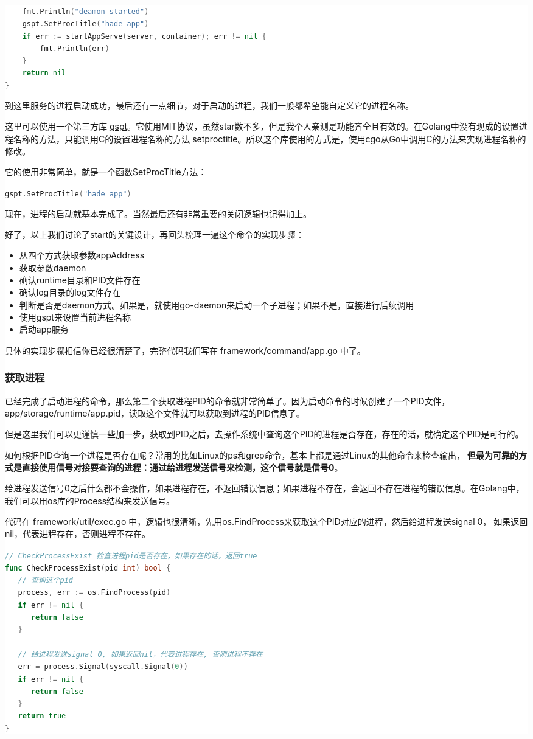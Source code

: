 ```go
    fmt.Println("deamon started")
    gspt.SetProcTitle("hade app")
    if err := startAppServe(server, container); err != nil {
        fmt.Println(err)
    }
    return nil
}

```

到这里服务的进程启动成功，最后还有一点细节，对于启动的进程，我们一般都希望能自定义它的进程名称。

这里可以使用一个第三方库 [gspt](https://github.com/erikdubbelboer/gspt)。它使用MIT协议，虽然star数不多，但是我个人亲测是功能齐全且有效的。在Golang中没有现成的设置进程名称的方法，只能调用C的设置进程名称的方法 setproctitle。所以这个库使用的方式是，使用cgo从Go中调用C的方法来实现进程名称的修改。

它的使用非常简单，就是一个函数SetProcTitle方法：

```go
gspt.SetProcTitle("hade app")

```

现在，进程的启动就基本完成了。当然最后还有非常重要的关闭逻辑也记得加上。

好了，以上我们讨论了start的关键设计，再回头梳理一遍这个命令的实现步骤：

- 从四个方式获取参数appAddress
- 获取参数daemon
- 确认runtime目录和PID文件存在
- 确认log目录的log文件存在
- 判断是否是daemon方式。如果是，就使用go-daemon来启动一个子进程；如果不是，直接进行后续调用
- 使用gspt来设置当前进程名称
- 启动app服务

具体的实现步骤相信你已经很清楚了，完整代码我们写在 [framework/command/app.go](https://github.com/gohade/coredemo/blob/geekbang/24/framework/command/app.go) 中了。

### 获取进程

已经完成了启动进程的命令，那么第二个获取进程PID的命令就非常简单了。因为启动命令的时候创建了一个PID文件，app/storage/runtime/app.pid，读取这个文件就可以获取到进程的PID信息了。

但是这里我们可以更谨慎一些加一步，获取到PID之后，去操作系统中查询这个PID的进程是否存在，存在的话，就确定这个PID是可行的。

如何根据PID查询一个进程是否存在呢？常用的比如Linux的ps和grep命令，基本上都是通过Linux的其他命令来检查输出， **但最为可靠的方式是直接使用信号对接要查询的进程：通过给进程发送信号来检测，这个信号就是信号0**。

给进程发送信号0之后什么都不会操作，如果进程存在，不返回错误信息；如果进程不存在，会返回不存在进程的错误信息。在Golang中，我们可以用os库的Process结构来发送信号。

代码在 framework/util/exec.go 中，逻辑也很清晰，先用os.FindProcess来获取这个PID对应的进程，然后给进程发送signal 0， 如果返回nil，代表进程存在，否则进程不存在。

```go
// CheckProcessExist 检查进程pid是否存在，如果存在的话，返回true
func CheckProcessExist(pid int) bool {
   // 查询这个pid
   process, err := os.FindProcess(pid)
   if err != nil {
      return false
   }

   // 给进程发送signal 0, 如果返回nil，代表进程存在, 否则进程不存在
   err = process.Signal(syscall.Signal(0))
   if err != nil {
      return false
   }
   return true
}

```